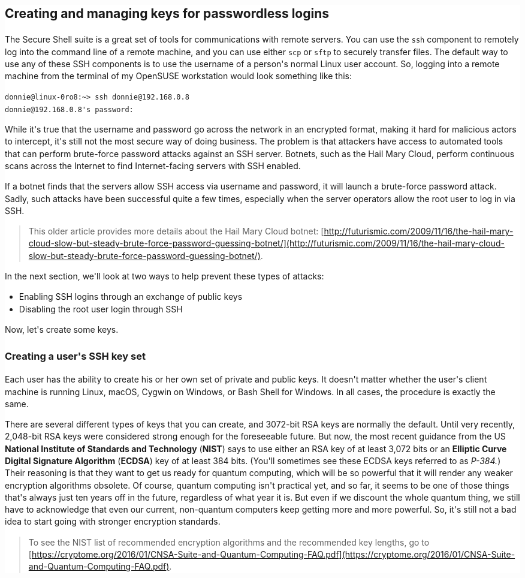## Creating and managing keys for passwordless logins

The Secure Shell suite is a great set of tools for communications with remote servers. You can use the `ssh` component to remotely log into the command line of a remote machine, and you can use either `scp` or `sftp` to securely transfer files. The default way to use any of these SSH components is to use the username of a person's normal Linux user account. So, logging into a remote machine from the terminal of my OpenSUSE workstation would look something like this:

```
donnie@linux-0ro8:~> ssh donnie@192.168.0.8
donnie@192.168.0.8's password:
```

While it's true that the username and password go across the network in an encrypted format, making it hard for malicious actors to intercept, it's still not the most secure way of doing business. The problem is that attackers have access to automated tools that can perform brute-force password attacks against an SSH server. Botnets, such as the Hail Mary Cloud, perform continuous scans across the Internet to find Internet-facing servers with SSH enabled.

If a botnet finds that the servers allow SSH access via username and password, it will launch a brute-force password attack. Sadly, such attacks have been successful quite a few times, especially when the server operators allow the root user to log in via SSH.

> This older article provides more details about the Hail Mary Cloud botnet: [http://futurismic.com/2009/11/16/the-hail-mary-cloud-slow-but-steady-brute-force-password-guessing-botnet/](http://futurismic.com/2009/11/16/the-hail-mary-cloud-slow-but-steady-brute-force-password-guessing-botnet/).

In the next section, we'll look at two ways to help prevent these types of attacks:

*   Enabling SSH logins through an exchange of public keys
*   Disabling the root user login through SSH

Now, let's create some keys.

### Creating a user's SSH key set

Each user has the ability to create his or her own set of private and public keys. It doesn't matter whether the user's client machine is running Linux, macOS, Cygwin on Windows, or Bash Shell for Windows. In all cases, the procedure is exactly the same.

There are several different types of keys that you can create, and 3072-bit RSA keys are normally the default. Until very recently, 2,048-bit RSA keys were considered strong enough for the foreseeable future. But now, the most recent guidance from the US **National Institute of Standards and Technology** (**NIST**) says to use either an RSA key of at least 3,072 bits or an **Elliptic Curve Digital Signature Algorithm** (**ECDSA**) key of at least 384 bits. (You'll sometimes see these ECDSA keys referred to as *P-384.*) Their reasoning is that they want to get us ready for quantum computing, which will be so powerful that it will render any weaker encryption algorithms obsolete. Of course, quantum computing isn't practical yet, and so far, it seems to be one of those things that's always just ten years off in the future, regardless of what year it is. But even if we discount the whole quantum thing, we still have to acknowledge that even our current, non-quantum computers keep getting more and more powerful. So, it's still not a bad idea to start going with stronger encryption standards.

> To see the NIST list of recommended encryption algorithms and the recommended key lengths, go to [https://cryptome.org/2016/01/CNSA-Suite-and-Quantum-Computing-FAQ.pdf](https://cryptome.org/2016/01/CNSA-Suite-and-Quantum-Computing-FAQ.pdf).
